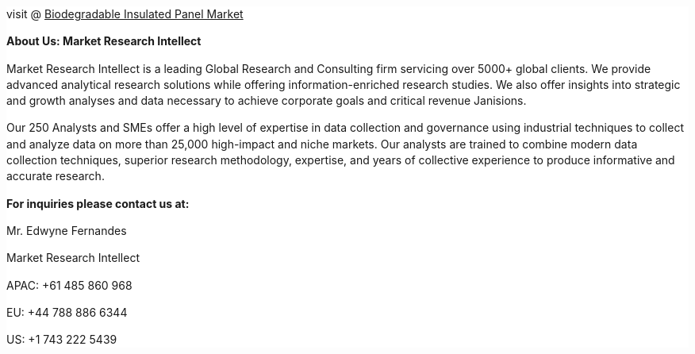 visit&nbsp;@</strong>&nbsp;</span><span class="font-[700]"><a href="https://www.marketresearchintellect.com/product/global-biodegradable-insulated-panel-market-size-forecast/?utm_source=Linkedin&utm_medium=832" target="_blank" data-tracking-control-name="article-ssr-frontend-pulse_little-text-block" data-tracking-will-navigate="" data-test-link="">Biodegradable Insulated Panel Market</a></span></p><p><strong><span class="font-[700]">About Us: Market Research Intellect</span></strong></p><p><span class="">Market Research Intellect is a leading Global Research and Consulting firm servicing over 5000+ global clients. We provide advanced analytical research solutions while offering information-enriched research studies.&nbsp;</span>We also offer insights into strategic and growth analyses and data necessary to achieve corporate goals and critical revenue Janisions.</p><p><span class="">Our 250 Analysts and SMEs offer a high level of expertise in data collection and governance using industrial techniques to collect and analyze data on more than 25,000 high-impact and niche markets. Our analysts are trained to combine modern data collection techniques, superior research methodology, expertise, and years of collective experience to produce informative and accurate research.</span></p><p><strong>For inquiries please contact us at:</strong></p><p>Mr. Edwyne Fernandes</p><p>Market Research Intellect</p><p>APAC: +61 485 860 968</p><p>EU: +44 788 886 6344</p><p>US: +1 743 222 5439</p>
